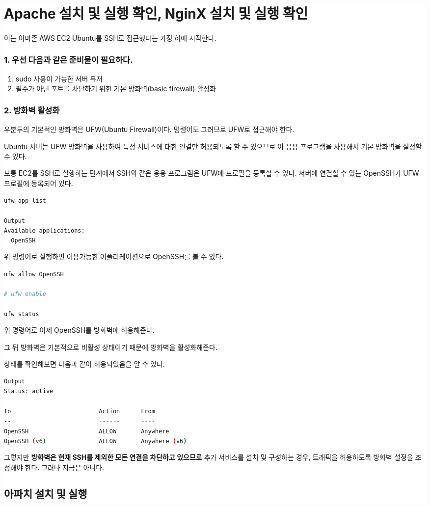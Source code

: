 # Apache 설치 및 실행 확인, NginX 설치 및 실행 확인

이는 아마존 AWS EC2 Ubuntu를 SSH로 접근했다는 가정 하에 시작한다.

### 1. 우선 다음과 같은 준비물이 필요하다.

1. sudo 사용이 가능한 서버 유저
2. 필수가 아닌 포트를 차단하기 위한 기본 방화벽(basic firewall) 활성화

### 2. 방화벽 활성화

우분투의 기본적인 방화벽은 UFW(Ubuntu Firewall)이다. 명령어도 그러므로 UFW로 접근해야 한다.

Ubuntu 서버는 UFW 방화벽을 사용하여 특정 서비스에 대한 연결만 허용되도록 할 수 있으므로 이 응용 프로그램을 사용해서 기본 방화벽을 설정할 수 있다.

보통 EC2를 SSH로 실행하는 단계에서 SSH와 같은 응용 프로그램은 UFW에 프로필을 등록할 수 있다. 서버에 연결할 수 있는 OpenSSH가 UFW 프로필에 등록되어 있다.

```bash
ufw app list

Output
Available applications:
  OpenSSH
```

위 명령어로 실행하면 이용가능한 어플리케이션으로 OpenSSH를 볼 수 있다.

```bash
ufw allow OpenSSH

# ufw enable

ufw status
```

위 명령어로 이제 OpenSSH를 방화벽에 허용해준다.

그 뒤 방화벽은 기본적으로 비활성 상태이기 때문에 방화벽을 활성화해준다.

상태를 확인해보면 다음과 같이 허용되었음을 알 수 있다.

```bash
Output
Status: active

To                         Action      From
--                         ------      ----
OpenSSH                    ALLOW       Anywhere
OpenSSH (v6)               ALLOW       Anywhere (v6)
```

그렇지만 **방화벽은 현재 SSH를 제외한 모든 연결을 차단하고 있으므로** 추가 서비스를 설치 및 구성하는 경우, 트래픽을 허용하도록 방화벽 설정을 조정해야 한다. 그러나 지금은 아니다.

## 아파치 설치 및 실행
